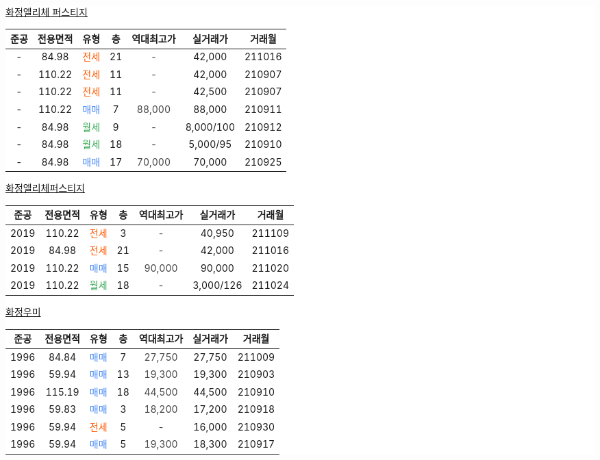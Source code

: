 
<script async src="//pagead2.googlesyndication.com/pagead/js/adsbygoogle.js"></script>

<ins class="adsbygoogle"
     style="display:block"
     data-ad-client="ca-pub-2446590836940007"
     data-ad-slot="1659523306"
     data-ad-format="auto"
     data-full-width-responsive="true"></ins>
<script>
(adsbygoogle = window.adsbygoogle || []).push({});
</script>


[화정엘리체 퍼스티지](https://search.naver.com/search.naver?query=%EA%B4%91%EC%A3%BC%EA%B4%91%EC%97%AD%EC%8B%9C+%EC%84%9C%EA%B5%AC+%ED%99%94%EC%A0%95%EB%8F%99+%ED%99%94%EC%A0%95%EC%97%98%EB%A6%AC%EC%B2%B4+%ED%8D%BC%EC%8A%A4%ED%8B%B0%EC%A7%80)

|준공|전용면적|유형|층|역대최고가|실거래가|거래월|
|:---:|:---:|:---:|:---:|:---:|:---:|:---:|
|-|84.98|<span style="color:#ff5a00">전세</span>|21|<span style="color:#444444">-</span>|42,000|211016|
|-|110.22|<span style="color:#ff5a00">전세</span>|11|<span style="color:#444444">-</span>|42,000|210907|
|-|110.22|<span style="color:#ff5a00">전세</span>|11|<span style="color:#444444">-</span>|42,500|210907|
|-|110.22|<span style="color:#4285f3">매매</span>|7|<span style="color:#444444">88,000</span>|88,000|210911|
|-|84.98|<span style="color:#34a853">월세</span>|9|<span style="color:#444444">-</span>|8,000/100|210912|
|-|84.98|<span style="color:#34a853">월세</span>|18|<span style="color:#444444">-</span>|5,000/95|210910|
|-|84.98|<span style="color:#4285f3">매매</span>|17|<span style="color:#444444">70,000</span>|70,000|210925|

[화정엘리체퍼스티지](https://search.naver.com/search.naver?query=%EA%B4%91%EC%A3%BC%EA%B4%91%EC%97%AD%EC%8B%9C+%EC%84%9C%EA%B5%AC+%ED%99%94%EC%A0%95%EB%8F%99+%ED%99%94%EC%A0%95%EC%97%98%EB%A6%AC%EC%B2%B4%ED%8D%BC%EC%8A%A4%ED%8B%B0%EC%A7%80)

|준공|전용면적|유형|층|역대최고가|실거래가|거래월|
|:---:|:---:|:---:|:---:|:---:|:---:|:---:|
|2019|110.22|<span style="color:#ff5a00">전세</span>|3|<span style="color:#444444">-</span>|40,950|211109|
|2019|84.98|<span style="color:#ff5a00">전세</span>|21|<span style="color:#444444">-</span>|42,000|211016|
|2019|110.22|<span style="color:#4285f3">매매</span>|15|<span style="color:#444444">90,000</span>|90,000|211020|
|2019|110.22|<span style="color:#34a853">월세</span>|18|<span style="color:#444444">-</span>|3,000/126|211024|

[화정우미](https://search.naver.com/search.naver?query=%EA%B4%91%EC%A3%BC%EA%B4%91%EC%97%AD%EC%8B%9C+%EC%84%9C%EA%B5%AC+%ED%99%94%EC%A0%95%EB%8F%99+%ED%99%94%EC%A0%95%EC%9A%B0%EB%AF%B8)

|준공|전용면적|유형|층|역대최고가|실거래가|거래월|
|:---:|:---:|:---:|:---:|:---:|:---:|:---:|
|1996|84.84|<span style="color:#4285f3">매매</span>|7|<span style="color:#444444">27,750</span>|27,750|211009|
|1996|59.94|<span style="color:#4285f3">매매</span>|13|<span style="color:#444444">19,300</span>|19,300|210903|
|1996|115.19|<span style="color:#4285f3">매매</span>|18|<span style="color:#444444">44,500</span>|44,500|210910|
|1996|59.83|<span style="color:#4285f3">매매</span>|3|<span style="color:#444444">18,200</span>|17,200|210918|
|1996|59.94|<span style="color:#ff5a00">전세</span>|5|<span style="color:#444444">-</span>|16,000|210930|
|1996|59.94|<span style="color:#4285f3">매매</span>|5|<span style="color:#444444">19,300</span>|18,300|210917|
